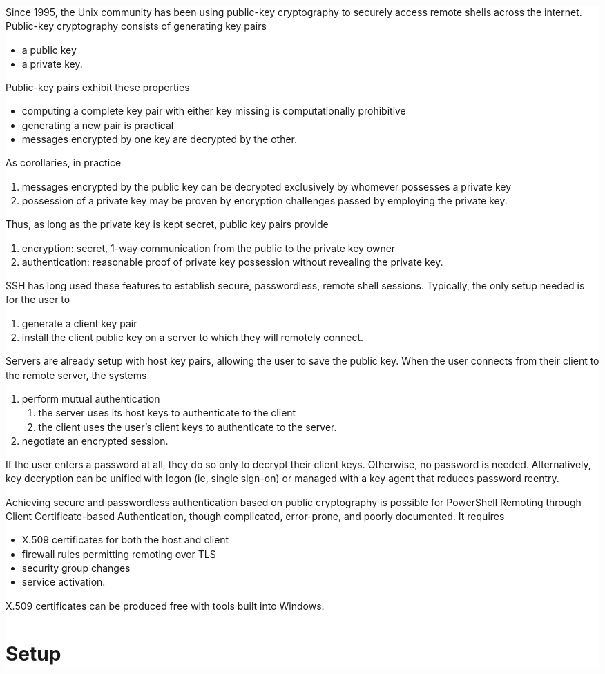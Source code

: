 Since 1995, the Unix community has been using public-key cryptography to securely access remote shells across the internet.
Public-key cryptography consists of generating key pairs

-   a public key
-   a private key.

Public-key pairs exhibit these properties

-   computing a complete key pair with either key missing is computationally prohibitive
-   generating a new pair is practical
-   messages encrypted by one key are decrypted by the other.

As corollaries, in practice

1.  messages encrypted by the public key can be decrypted exclusively by whomever possesses a private key
2.  possession of a private key may be proven by encryption challenges passed by employing the private key.

Thus, as long as the private key is kept secret, public key pairs provide

1.  encryption: secret, 1-way communication from the public to the private key owner
2.  authentication: reasonable proof of private key possession without revealing the private key.

SSH has long used these features to establish secure, passwordless, remote shell sessions.
Typically, the only setup needed is for the user to

1.  generate a client key pair
2.  install the client public key on a server to which they will remotely connect.

Servers are already setup with host key pairs, allowing the user to save the public key.
When the user connects from their client to the remote server, the systems

1.  perform mutual authentication
	1.  the server uses its host keys to authenticate to the client
	2.  the client uses the user’s client keys to authenticate to the server.
2.  negotiate an encrypted session.

If the user enters a password at all, they do so only to decrypt their client keys.
Otherwise, no password is needed.
Alternatively, key decryption can be unified with logon (ie, single sign-on) or managed with a key agent that reduces password reentry.

Achieving secure and passwordless authentication based on public cryptography is possible for PowerShell Remoting through [Client Certificate-based Authentication](https://msdn.microsoft.com/en-us/library/aa384295.aspx#Client_Certificate-based_Authentication), though complicated, error-prone, and poorly documented.
It requires

-   X.509 certificates for both the host and client
-   firewall rules permitting remoting over TLS
-   security group changes
-   service activation.

X.509 certificates can be produced free with tools built into Windows.

# Setup
